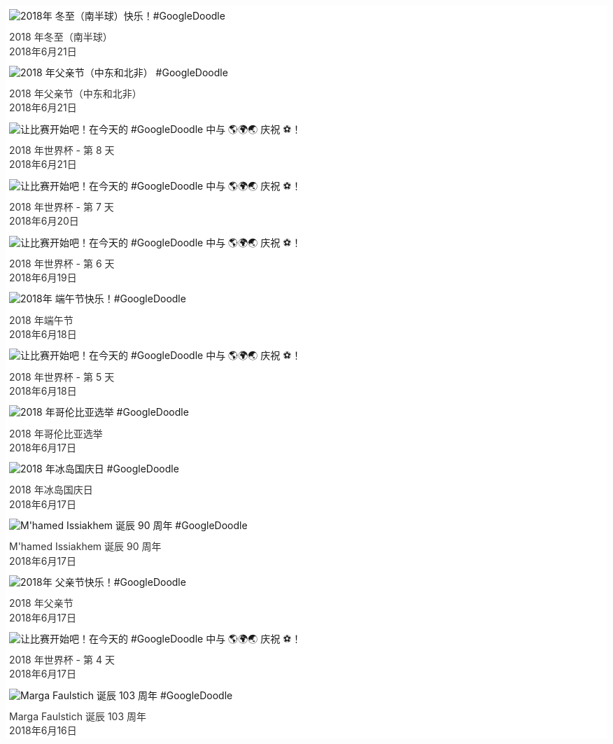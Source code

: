 <img src="https://lh3.googleusercontent.com/0yhkWtCYozMB7qRxYzcYUdM3qLwVbEtdX7zCw4uCkM5mDuSvOSRiKB2k4FnQqna-nfUOz_qX-PriWZ8hMimCH4MBjB3rtnbv0cYSNyGu" alt="2018年 冬至（南半球）快乐！#GoogleDoodle" style="margin: 5px"/>
<div class="info" style="font-size: 14px; color:#333333; margin:5px"><div class="title">2018 年冬至（南半球）</div><div class="date">2018年6月21日</div></div>

<img src="https://lh3.googleusercontent.com/2ATnhCFmJikWmUbxxUOTGtwpZXzM18IPJ4gmFd6xKALAFKa6-meWeAQBq4s1qjn-Smm7yGYLOZE2f7iRct-LOdrXid8XFwKmug3OASs" alt="2018 年父亲节（中东和北非） #GoogleDoodle" style="margin: 5px"/>
<div class="info" style="font-size: 14px; color:#333333; margin:5px"><div class="title">2018 年父亲节（中东和北非）</div><div class="date">2018年6月21日</div></div>

<img src="https://lh3.googleusercontent.com/4XjrOH-dM1FEtx70JCdDeECmY2a_aPe878-JPb68MT-3DbFazAUzKmvhvIiwbgm5GZfVtINZRrlVq8at7EJDLXQPynaboRiVTqPEDSI" alt="让比赛开始吧！在今天的 #GoogleDoodle 中与 🌎🌍🌏 庆祝 ⚽！" style="margin: 5px"/>
<div class="info" style="font-size: 14px; color:#333333; margin:5px"><div class="title">2018 年世界杯 - 第 8 天</div><div class="date">2018年6月21日</div></div>

<img src="https://lh3.googleusercontent.com/NzN5RHhi-9wKCcLwa1hsAFhAt04It3kQHyQEDrZMOpiWOp1et0632Xtv9xy9sSLvYEtcg7Lx4VOTwrfJYGSHCZAS1fUI0KO74oEc5A44" alt="让比赛开始吧！在今天的 #GoogleDoodle 中与 🌎🌍🌏 庆祝 ⚽！" style="margin: 5px"/>
<div class="info" style="font-size: 14px; color:#333333; margin:5px"><div class="title">2018 年世界杯 - 第 7 天</div><div class="date">2018年6月20日</div></div>

<img src="https://lh3.googleusercontent.com/FhddhKvAD0Um76WgrC7N4nul6z2d7Yd1F_WD4ciDSx7YXU2F0HuhwKprGkOR-a6OF0LrkiYBPSBcAFU6PE0VizcbN59rTI8KlqPieR4" alt="让比赛开始吧！在今天的 #GoogleDoodle 中与 🌎🌍🌏 庆祝 ⚽！" style="margin: 5px"/>
<div class="info" style="font-size: 14px; color:#333333; margin:5px"><div class="title">2018 年世界杯 - 第 6 天</div><div class="date">2018年6月19日</div></div>

<img src="https://lh3.googleusercontent.com/9mrFF-DXV8qBCpB79TKs-YjDUaZSqgVMjYolNK6BrXN3ZjpjPMV7Ygoj75zH_5JwtYxPcfc7bfUH1Q4T0oal-c32NAGEtA_QxD5UgZJN" alt="2018年 端午节快乐！#GoogleDoodle" style="margin: 5px"/>
<div class="info" style="font-size: 14px; color:#333333; margin:5px"><div class="title">2018 年端午节</div><div class="date">2018年6月18日</div></div>

<img src="https://lh3.googleusercontent.com/vdcAVTCOnC8Ny2T4c64LTl06gQsos_7XuWQO8CTPv0a6pH2FcO8Fyg7yxkuDovWn-vQ_Do3WX5oA0KORlVb2rtAxvMZ1eGEKt2GIVSS6" alt="让比赛开始吧！在今天的 #GoogleDoodle 中与 🌎🌍🌏 庆祝 ⚽！" style="margin: 5px"/>
<div class="info" style="font-size: 14px; color:#333333; margin:5px"><div class="title">2018 年世界杯 - 第 5 天</div><div class="date">2018年6月18日</div></div>

<img src="https://lh3.googleusercontent.com/gqdqscVRd7NYTE2R7tNXrxb75reRZVLacCkK61xEPvtIoYWGpXEgPCIo7oXuBH2UIZKZGFL5hPnWycvugRPc7StWd6KV5Fpag8NmFN8" alt="2018 年哥伦比亚选举 #GoogleDoodle" style="margin: 5px"/>
<div class="info" style="font-size: 14px; color:#333333; margin:5px"><div class="title">2018 年哥伦比亚选举</div><div class="date">2018年6月17日</div></div>

<img src="https://lh3.googleusercontent.com/nKtRvwu_PGw1demfzK59Md2euSaS2XxvOf1IkNpz4RwpOVXlb5NFjlBeIGmjyUlJU3ZO684TWjhaurzfAt6vYaSGqX2l_dU_LZSH6evOXg" alt="2018 年冰岛国庆日 #GoogleDoodle" style="margin: 5px"/>
<div class="info" style="font-size: 14px; color:#333333; margin:5px"><div class="title">2018 年冰岛国庆日</div><div class="date">2018年6月17日</div></div>

<img src="https://lh3.googleusercontent.com/BLJT0sYYCqX1ik8pxKNJrZoeHPJIIlSOywyPInULd9i7yWHwcsI7Y3ouwtMM7L2voTmj6U6J6asg1Wd3kOOgmHppvZdJ4sz_G_eQGkAIfg" alt="M&#39;hamed Issiakhem 诞辰 90 周年 #GoogleDoodle" style="margin: 5px"/>
<div class="info" style="font-size: 14px; color:#333333; margin:5px"><div class="title">M&#39;hamed Issiakhem 诞辰 90 周年</div><div class="date">2018年6月17日</div></div>

<img src="https://lh3.googleusercontent.com/-Wu3Qz6mBqQ2NebLSqkfXOQyoGqta1M7L3-bd8Sf69Nh36OdkOer1B4Y468Fc0bCFV9YHplPQIxBMWvQsc_x_rfxvDdCVtm7nyDFWt8E" alt="2018年 父亲节快乐！#GoogleDoodle" style="margin: 5px"/>
<div class="info" style="font-size: 14px; color:#333333; margin:5px"><div class="title">2018 年父亲节</div><div class="date">2018年6月17日</div></div>

<img src="https://lh3.googleusercontent.com/2YKF2BE5Zd2kxG0d0r6eLnH2DdgkHI71jpbfYX2JDXG3og2QoU9xpyKGNRfYub2X9uUtz82o2wtoKK8gx77n5NJ0UPLzBPXUKu9EMI9v" alt="让比赛开始吧！在今天的 #GoogleDoodle 中与 🌎🌍🌏 庆祝 ⚽！" style="margin: 5px"/>
<div class="info" style="font-size: 14px; color:#333333; margin:5px"><div class="title">2018 年世界杯 - 第 4 天</div><div class="date">2018年6月17日</div></div>

<img src="https://lh3.googleusercontent.com/PzGQpVL1nXmHbud2gqXz_GbXZJ7nAAeDJhpn5ivm3bqHuQyedR8iXP-SVSqh33Q8iGUCCJUDTjjmFKcHiSoXnwCEqI3oOUdSvd0jAFI" alt="Marga Faulstich 诞辰 103 周年 #GoogleDoodle" style="margin: 5px"/>
<div class="info" style="font-size: 14px; color:#333333; margin:5px"><div class="title">Marga Faulstich 诞辰 103 周年</div><div class="date">2018年6月16日</div></div>
